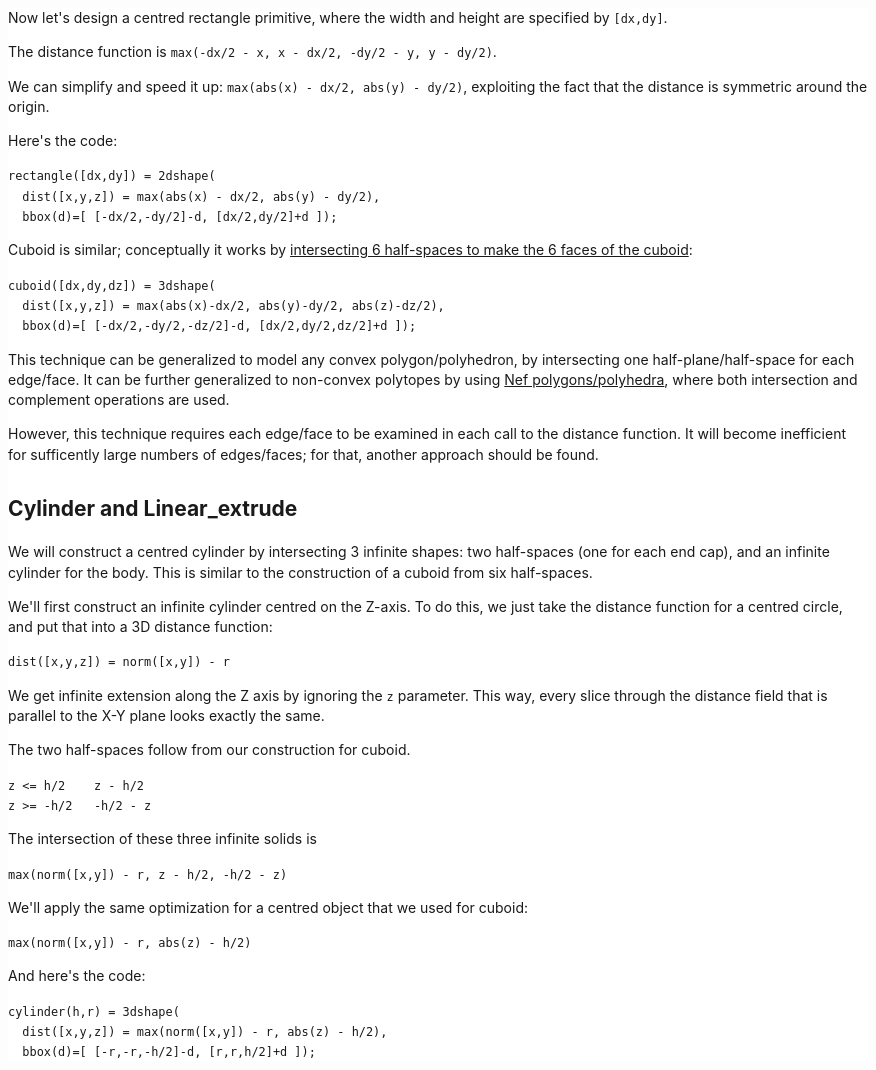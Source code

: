 Now let's design a centred rectangle primitive, where the width and height are specified by `[dx,dy]`.

The distance function is `max(-dx/2 - x, x - dx/2, -dy/2 - y, y - dy/2)`.

We can simplify and speed it up: `max(abs(x) - dx/2, abs(y) - dy/2)`,
exploiting the fact that the distance is symmetric around the origin.

Here's the code:
```
rectangle([dx,dy]) = 2dshape(
  dist([x,y,z]) = max(abs(x) - dx/2, abs(y) - dy/2),
  bbox(d)=[ [-dx/2,-dy/2]-d, [dx/2,dy/2]+d ]);
```

Cuboid is similar; conceptually it works by
[intersecting 6 half-spaces to make the 6 faces of the cuboid](https://en.wikipedia.org/wiki/Convex_polytope#Intersection_of_half-spaces):
```
cuboid([dx,dy,dz]) = 3dshape(
  dist([x,y,z]) = max(abs(x)-dx/2, abs(y)-dy/2, abs(z)-dz/2),
  bbox(d)=[ [-dx/2,-dy/2,-dz/2]-d, [dx/2,dy/2,dz/2]+d ]);
```

This technique can be generalized to model any convex polygon/polyhedron,
by intersecting one half-plane/half-space for each edge/face.
It can be further generalized to non-convex polytopes by using
[Nef polygons/polyhedra](https://en.wikipedia.org/wiki/Nef_polygon),
where both intersection and complement operations are used.

However, this technique requires each edge/face to be examined in each
call to the distance function. It will become inefficient for sufficently large
numbers of edges/faces; for that, another approach should be found.

## Cylinder and Linear_extrude

We will construct a centred cylinder by intersecting 3 infinite shapes:
two half-spaces (one for each end cap), and an infinite cylinder
for the body. This is similar to the construction of a cuboid
from six half-spaces.

We'll first construct an infinite cylinder centred on the Z-axis.
To do this, we just take the distance function for a centred circle,
and put that into a 3D distance function:
```
dist([x,y,z]) = norm([x,y]) - r
```
We get infinite extension along the Z axis by ignoring the `z` parameter.
This way, every slice through the distance field that is parallel to the X-Y plane
looks exactly the same.

The two half-spaces follow from our construction for cuboid.
```
z <= h/2    z - h/2
z >= -h/2   -h/2 - z
```
The intersection of these three infinite solids is
```
max(norm([x,y]) - r, z - h/2, -h/2 - z)
```
We'll apply the same optimization for a centred object that we used for cuboid:
```
max(norm([x,y]) - r, abs(z) - h/2)
```
And here's the code:
```
cylinder(h,r) = 3dshape(
  dist([x,y,z]) = max(norm([x,y]) - r, abs(z) - h/2),
  bbox(d)=[ [-r,-r,-h/2]-d, [r,r,h/2]+d ]);
```